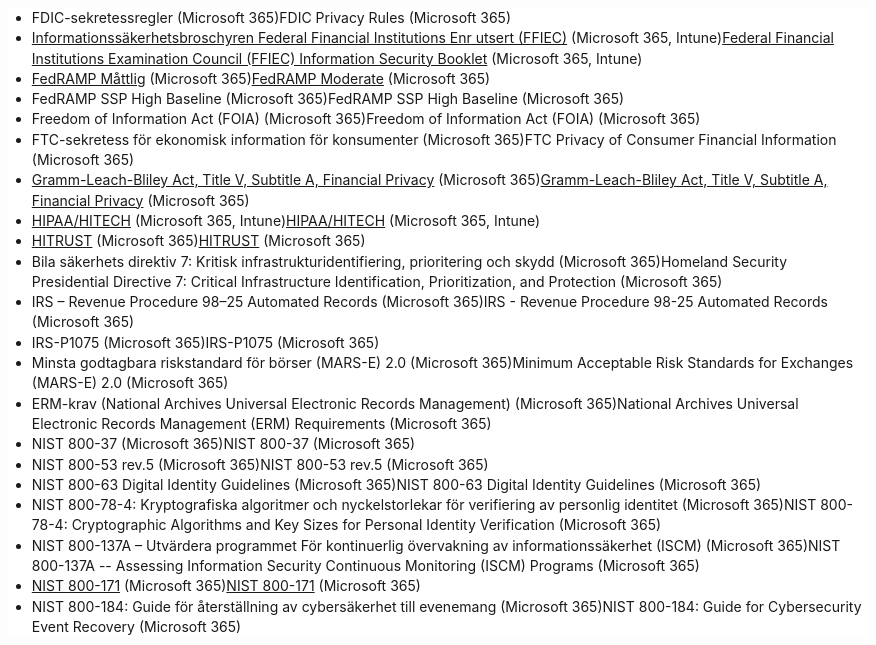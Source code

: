 - <span data-ttu-id="461f8-187">FDIC-sekretessregler (Microsoft 365)</span><span class="sxs-lookup"><span data-stu-id="461f8-187">FDIC Privacy Rules (Microsoft 365)</span></span>
- <span data-ttu-id="461f8-188">[Informationssäkerhetsbroschyren Federal Financial Institutions Enr utsert (FFIEC)](/compliance/regulatory/offering-ffiec-us) (Microsoft 365, Intune)</span><span class="sxs-lookup"><span data-stu-id="461f8-188">[Federal Financial Institutions Examination Council (FFIEC) Information Security Booklet](/compliance/regulatory/offering-ffiec-us) (Microsoft 365, Intune)</span></span>
- <span data-ttu-id="461f8-189">[FedRAMP Måttlig](/compliance/regulatory/offering-fedramp) (Microsoft 365)</span><span class="sxs-lookup"><span data-stu-id="461f8-189">[FedRAMP Moderate](/compliance/regulatory/offering-fedramp) (Microsoft 365)</span></span>
- <span data-ttu-id="461f8-190">FedRAMP SSP High Baseline (Microsoft 365)</span><span class="sxs-lookup"><span data-stu-id="461f8-190">FedRAMP SSP High Baseline (Microsoft 365)</span></span>
- <span data-ttu-id="461f8-191">Freedom of Information Act (FOIA) (Microsoft 365)</span><span class="sxs-lookup"><span data-stu-id="461f8-191">Freedom of Information Act (FOIA) (Microsoft 365)</span></span>
- <span data-ttu-id="461f8-192">FTC-sekretess för ekonomisk information för konsumenter (Microsoft 365)</span><span class="sxs-lookup"><span data-stu-id="461f8-192">FTC Privacy of Consumer Financial Information (Microsoft 365)</span></span>
- <span data-ttu-id="461f8-193">[Gramm-Leach-Bliley Act, Title V, Subtitle A, Financial Privacy](/compliance/regulatory/offering-GLBA) (Microsoft 365)</span><span class="sxs-lookup"><span data-stu-id="461f8-193">[Gramm-Leach-Bliley Act, Title V, Subtitle A, Financial Privacy](/compliance/regulatory/offering-GLBA) (Microsoft 365)</span></span>
- <span data-ttu-id="461f8-194">[HIPAA/HITECH](/compliance/regulatory/offering-hipaa-hitech) (Microsoft 365, Intune)</span><span class="sxs-lookup"><span data-stu-id="461f8-194">[HIPAA/HITECH](/compliance/regulatory/offering-hipaa-hitech) (Microsoft 365, Intune)</span></span>
- <span data-ttu-id="461f8-195">[HITRUST](/compliance/regulatory/offering-hitrust) (Microsoft 365)</span><span class="sxs-lookup"><span data-stu-id="461f8-195">[HITRUST](/compliance/regulatory/offering-hitrust) (Microsoft 365)</span></span>
- <span data-ttu-id="461f8-196">Bila säkerhets direktiv 7: Kritisk infrastrukturidentifiering, prioritering och skydd (Microsoft 365)</span><span class="sxs-lookup"><span data-stu-id="461f8-196">Homeland Security Presidential Directive 7: Critical Infrastructure Identification, Prioritization, and Protection (Microsoft 365)</span></span>
- <span data-ttu-id="461f8-197">IRS – Revenue Procedure 98–25 Automated Records (Microsoft 365)</span><span class="sxs-lookup"><span data-stu-id="461f8-197">IRS - Revenue Procedure 98-25 Automated Records (Microsoft 365)</span></span>
- <span data-ttu-id="461f8-198">IRS-P1075 (Microsoft 365)</span><span class="sxs-lookup"><span data-stu-id="461f8-198">IRS-P1075 (Microsoft 365)</span></span>
- <span data-ttu-id="461f8-199">Minsta godtagbara riskstandard för börser (MARS-E) 2.0 (Microsoft 365)</span><span class="sxs-lookup"><span data-stu-id="461f8-199">Minimum Acceptable Risk Standards for Exchanges (MARS-E) 2.0 (Microsoft 365)</span></span>
- <span data-ttu-id="461f8-200">ERM-krav (National Archives Universal Electronic Records Management) (Microsoft 365)</span><span class="sxs-lookup"><span data-stu-id="461f8-200">National Archives Universal Electronic Records Management (ERM) Requirements (Microsoft 365)</span></span>
- <span data-ttu-id="461f8-201">NIST 800-37 (Microsoft 365)</span><span class="sxs-lookup"><span data-stu-id="461f8-201">NIST 800-37 (Microsoft 365)</span></span>
- <span data-ttu-id="461f8-202">NIST 800-53 rev.5 (Microsoft 365)</span><span class="sxs-lookup"><span data-stu-id="461f8-202">NIST 800-53 rev.5 (Microsoft 365)</span></span>
- <span data-ttu-id="461f8-203">NIST 800-63 Digital Identity Guidelines (Microsoft 365)</span><span class="sxs-lookup"><span data-stu-id="461f8-203">NIST 800-63 Digital Identity Guidelines (Microsoft 365)</span></span>
- <span data-ttu-id="461f8-204">NIST 800-78-4: Kryptografiska algoritmer och nyckelstorlekar för verifiering av personlig identitet (Microsoft 365)</span><span class="sxs-lookup"><span data-stu-id="461f8-204">NIST 800-78-4: Cryptographic Algorithms and Key Sizes for Personal Identity Verification (Microsoft 365)</span></span>
- <span data-ttu-id="461f8-205">NIST 800-137A – Utvärdera programmet För kontinuerlig övervakning av informationssäkerhet (ISCM) (Microsoft 365)</span><span class="sxs-lookup"><span data-stu-id="461f8-205">NIST 800-137A -- Assessing Information Security Continuous Monitoring (ISCM) Programs (Microsoft 365)</span></span>
- <span data-ttu-id="461f8-206">[NIST 800-171](/compliance/regulatory/offering-nist-sp-800-171) (Microsoft 365)</span><span class="sxs-lookup"><span data-stu-id="461f8-206">[NIST 800-171](/compliance/regulatory/offering-nist-sp-800-171) (Microsoft 365)</span></span>
- <span data-ttu-id="461f8-207">NIST 800-184: Guide för återställning av cybersäkerhet till evenemang (Microsoft 365)</span><span class="sxs-lookup"><span data-stu-id="461f8-207">NIST 800-184: Guide for Cybersecurity Event Recovery (Microsoft 365)</span></span>